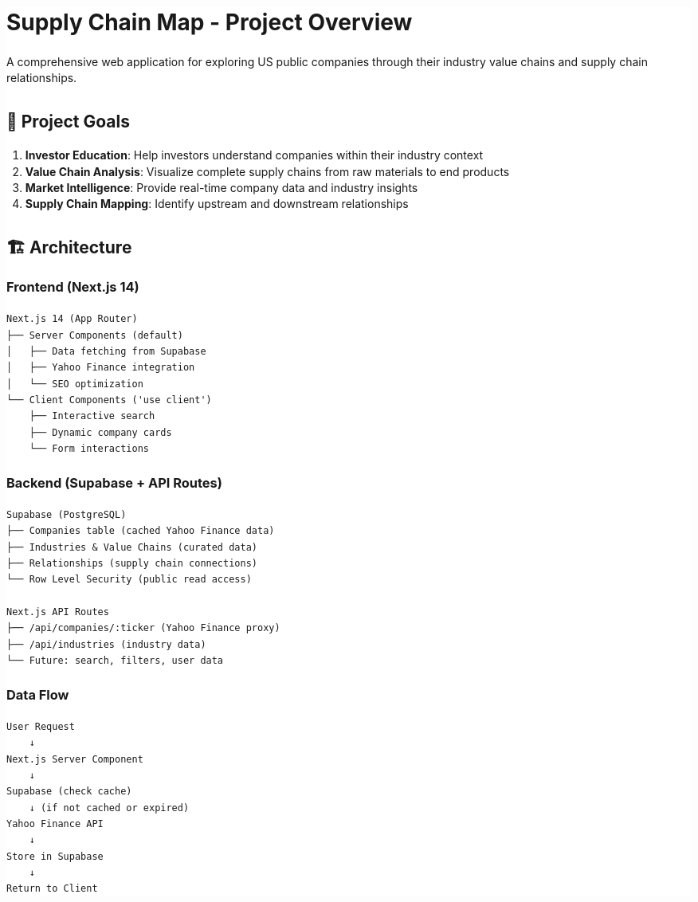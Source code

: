 # Supply Chain Map - Project Overview

A comprehensive web application for exploring US public companies through their industry value chains and supply chain relationships.

## 🎯 Project Goals

1. **Investor Education**: Help investors understand companies within their industry context
2. **Value Chain Analysis**: Visualize complete supply chains from raw materials to end products
3. **Market Intelligence**: Provide real-time company data and industry insights
4. **Supply Chain Mapping**: Identify upstream and downstream relationships

## 🏗️ Architecture

### Frontend (Next.js 14)

```
Next.js 14 (App Router)
├── Server Components (default)
│   ├── Data fetching from Supabase
│   ├── Yahoo Finance integration
│   └── SEO optimization
└── Client Components ('use client')
    ├── Interactive search
    ├── Dynamic company cards
    └── Form interactions
```

### Backend (Supabase + API Routes)

```
Supabase (PostgreSQL)
├── Companies table (cached Yahoo Finance data)
├── Industries & Value Chains (curated data)
├── Relationships (supply chain connections)
└── Row Level Security (public read access)

Next.js API Routes
├── /api/companies/:ticker (Yahoo Finance proxy)
├── /api/industries (industry data)
└── Future: search, filters, user data
```

### Data Flow

```
User Request
    ↓
Next.js Server Component
    ↓
Supabase (check cache)
    ↓ (if not cached or expired)
Yahoo Finance API
    ↓
Store in Supabase
    ↓
Return to Client
```

